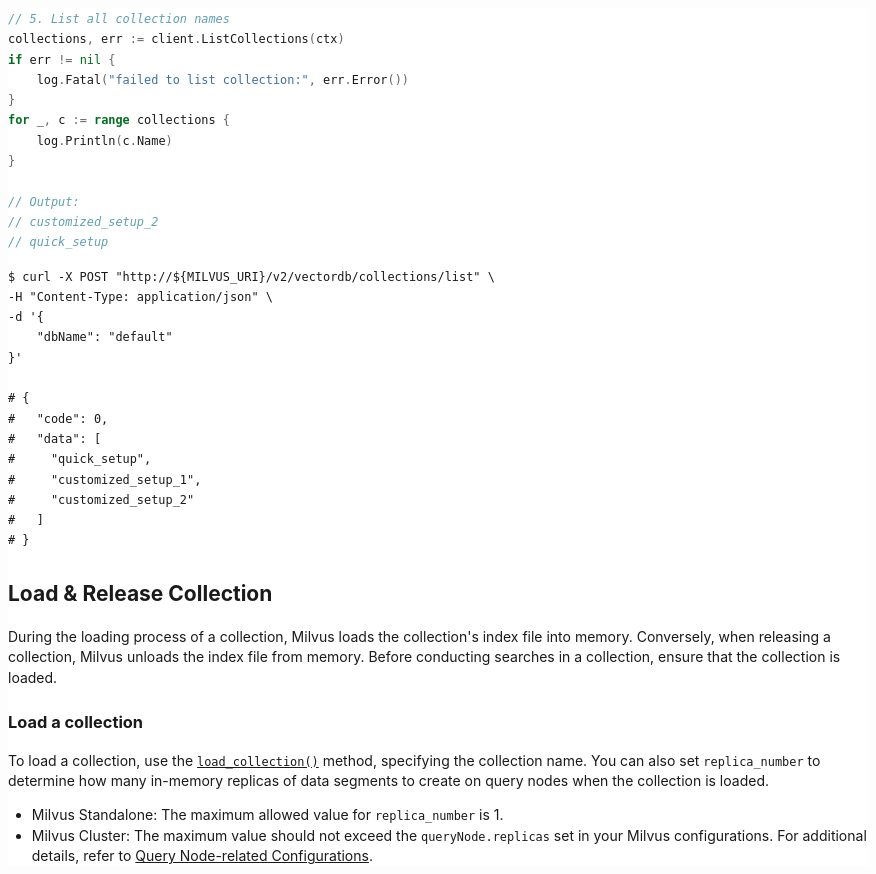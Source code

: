 ```Go
// 5. List all collection names
collections, err := client.ListCollections(ctx)
if err != nil {
	log.Fatal("failed to list collection:", err.Error())
}
for _, c := range collections {
	log.Println(c.Name)
}

// Output:
// customized_setup_2
// quick_setup
```

```shell
$ curl -X POST "http://${MILVUS_URI}/v2/vectordb/collections/list" \
-H "Content-Type: application/json" \
-d '{
    "dbName": "default"
}'

# {
#   "code": 0,
#   "data": [
#     "quick_setup",
#     "customized_setup_1",
#     "customized_setup_2"
#   ]
# }
```

## Load & Release Collection

During the loading process of a collection, Milvus loads the collection's index file into memory. Conversely, when releasing a collection, Milvus unloads the index file from memory. Before conducting searches in a collection, ensure that the collection is loaded.

### Load a collection

<div class="language-python">

To load a collection, use the [`load_collection()`](https://milvus.io/api-reference/pymilvus/v2.4.x/MilvusClient/Management/load_collection.md) method, specifying the collection name. You can also set `replica_number` to determine how many in-memory replicas of data segments to create on query nodes when the collection is loaded.

- Milvus Standalone: The maximum allowed value for `replica_number` is 1.
- Milvus Cluster: The maximum value should not exceed the `queryNode.replicas` set in your Milvus configurations. For additional details, refer to [Query Node-related Configurations](https://milvus.io/docs/configure_querynode.md#Query-Node-related-Configurations).

</div>
